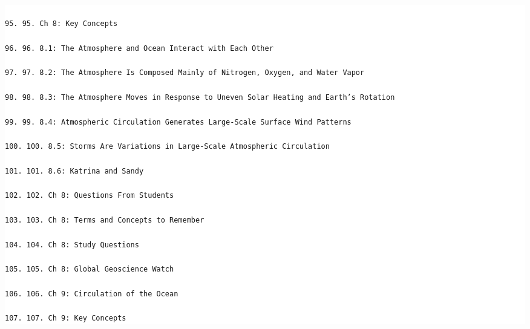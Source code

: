                                                                                                                                                                                                                                                                                                                                                                                 95. 95. Ch 8: Key Concepts
                                                                                                                                                                                                                                                                                                                                                                                    96. 96. 8.1: The Atmosphere and Ocean Interact with Each Other
                                                                                                                                                                                                                                                                                                                                                                                        97. 97. 8.2: The Atmosphere Is Composed Mainly of Nitrogen, Oxygen, and Water Vapor
                                                                                                                                                                                                                                                                                                                                                                                            98. 98. 8.3: The Atmosphere Moves in Response to Uneven Solar Heating and Earth’s Rotation
                                                                                                                                                                                                                                                                                                                                                                                                99. 99. 8.4: Atmospheric Circulation Generates Large-Scale Surface Wind Patterns
                                                                                                                                                                                                                                                                                                                                                                                                    100. 100. 8.5: Storms Are Variations in Large-Scale Atmospheric Circulation
                                                                                                                                                                                                                                                                                                                                                                                                         101. 101. 8.6: Katrina and Sandy
                                                                                                                                                                                                                                                                                                                                                                                                              102. 102. Ch 8: Questions From Students
                                                                                                                                                                                                                                                                                                                                                                                                                   103. 103. Ch 8: Terms and Concepts to Remember
                                                                                                                                                                                                                                                                                                                                                                                                                        104. 104. Ch 8: Study Questions
                                                                                                                                                                                                                                                                                                                                                                                                                             105. 105. Ch 8: Global Geoscience Watch
                                                                                                                                                                                                                                                                                                                                                                                                                                  106. 106. Ch 9: Circulation of the Ocean
                                                                                                                                                                                                                                                                                                                                                                                                                                       107. 107. Ch 9: Key Concepts